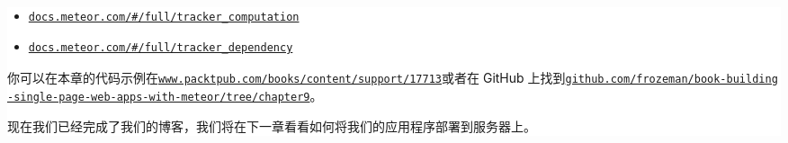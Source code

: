 +   [`docs.meteor.com/#/full/tracker_computation`](https://docs.meteor.com/#/full/tracker_computation)

+   [`docs.meteor.com/#/full/tracker_dependency`](https://docs.meteor.com/#/full/tracker_dependency)

你可以在本章的代码示例在[`www.packtpub.com/books/content/support/17713`](https://www.packtpub.com/books/content/support/17713)或者在 GitHub 上找到[`github.com/frozeman/book-building-single-page-web-apps-with-meteor/tree/chapter9`](https://github.com/frozeman/book-building-single-page-web-apps-with-meteor/tree/chapter9)。

现在我们已经完成了我们的博客，我们将在下一章看看如何将我们的应用程序部署到服务器上。
